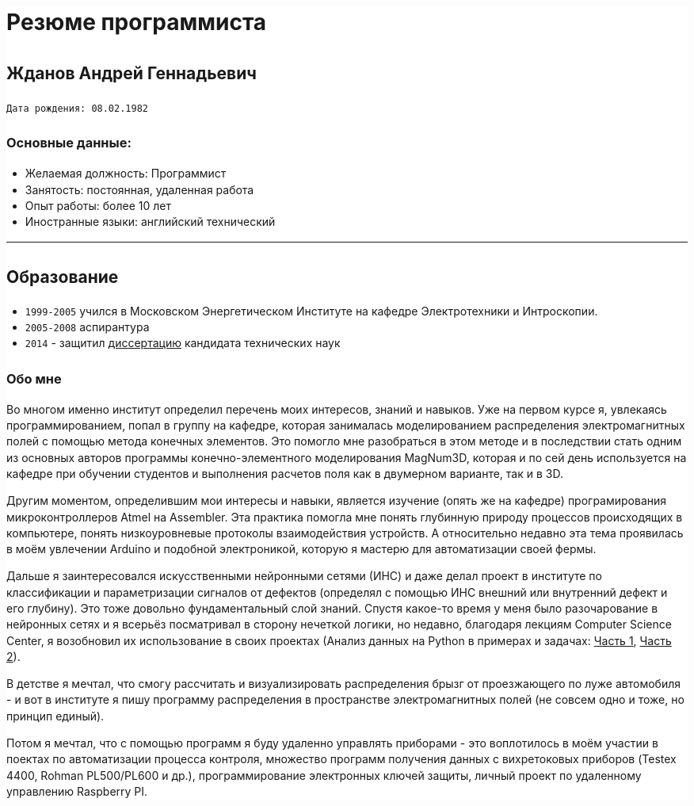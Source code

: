 # Резюме программиста

## Жданов Андрей Геннадьевич

    Дата рождения: 08.02.1982

### Основные данные:

- Желаемая должность: Программист
- Занятость: постоянная, удаленная работа
- Опыт работы: более 10 лет
- Иностранные языки: английский технический

---

## Образование

- `1999-2005` учился в Московском Энергетическом Институте на кафедре Электротехники и Интроскопии.
- `2005-2008` аспирантура
- `2014` - защитил [диссертацию](http://www.niiin.ru/upload/medialibrary/cae/cae7e46df2b214619261d7e5cf7300a0.pdf 'ПОВЫШЕНИЕ НАДЕЖНОСТИ АНАЛИЗА ДАННЫХ ВИХРЕТОКОВОГО КОНТРОЛЯ
ТЕПЛООБМЕННЫХ ТРУБ ПАРОГЕНЕРАТОРОВ АЭС') кандидата технических наук

### Обо мне

Во многом именно институт определил перечень моих интересов, знаний и навыков. Уже на первом курсе я, увлекаясь программированием, попал в группу на кафедре, которая занималась моделированием распределения электромагнитных полей с помощью метода конечных элементов. Это помогло мне разобраться в этом методе и в последствии стать одним из основных авторов программы конечно-элементного моделирования MagNum3D, которая и по сей день используется на кафедре при обучении студентов и выполнения расчетов поля как в двумерном варианте, так и в 3D.

Другим моментом, определившим мои интересы и навыки, является изучение (опять же на кафедре) програмирования микроконтроллеров Atmel на Assembler. Эта практика помогла мне понять глубинную природу процессов происходящих в компьютере, понять низкоуровневые протоколы взаимодействия устройств. А относительно недавно эта тема проявилась в моём увлечении Arduino и подобной электроникой, которую я мастерю для автоматизации своей фермы.

Дальше я заинтересовался искусственными нейронными сетями (ИНС) и даже делал проект в институте по классификации и параметризации сигналов от дефектов (определял с помощью ИНС внешний или внутренний дефект и его глубину). Это тоже довольно фундаментальный слой знаний. Спустя какое-то время у меня было разочарование в нейронных сетях и я всерьёз посматривал в сторону нечеткой логики, но недавно, благодаря лекциям Computer Science Center, я возобновил их использование в своих проектах (Анализ данных на Python в примерах и задачах: [Часть 1](https://www.youtube.com/watch?v=enpPFqcIFj8&list=PLlb7e2G7aSpRb95_Wi7lZ-zA6fOjV3_l7), [Часть 2](https://www.youtube.com/watch?v=5l0e_Q0gpnc&list=PLlb7e2G7aSpT1ntsozWmWJ4kGUsUs141Y)).

В детстве я мечтал, что смогу рассчитать и визуализировать распределения брызг от проезжающего по луже автомобиля - и вот в институте я пишу программу распределения в пространстве электромагнитных полей (не совсем одно и тоже, но принцип единый).

Потом я мечтал, что с помощью программ я буду удаленно управлять приборами - это воплотилось в моём участии в поектах по автоматизации процесса контроля, множество программ получения данных с вихретоковых приборов (Testex 4400, Rohman PL500/PL600 и др.), программирование электронных ключей защиты, личный проект по удаленному управлению Raspberry PI.
